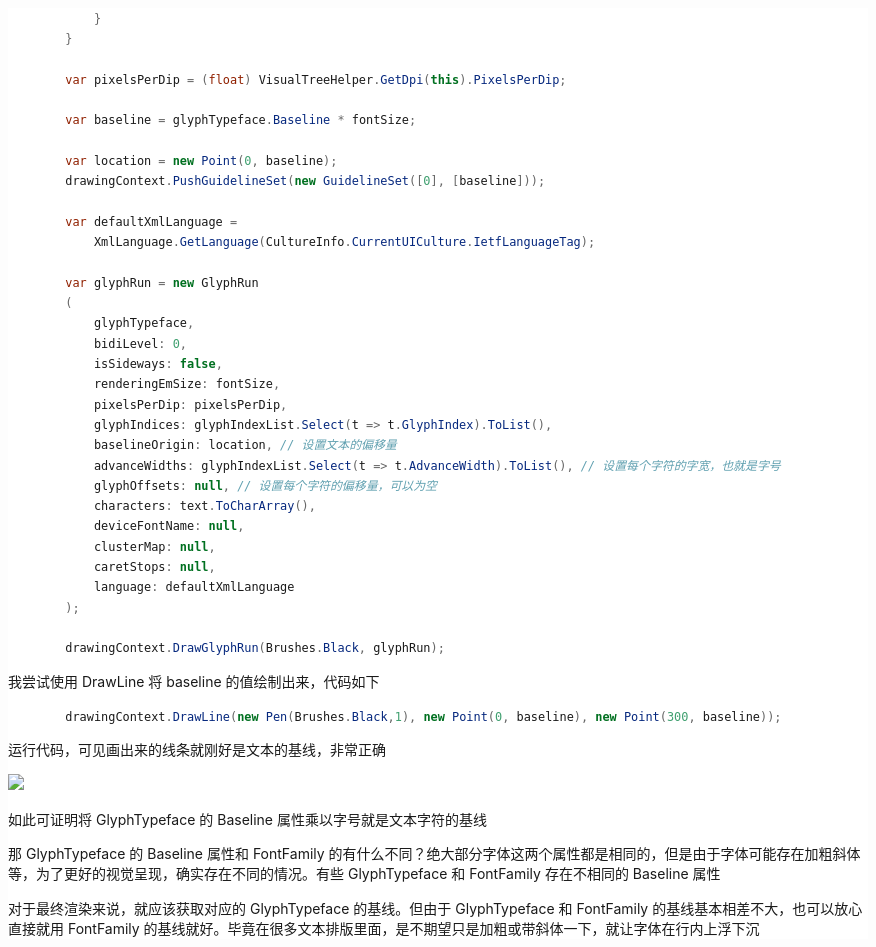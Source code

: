 ```csharp
            }
        }

        var pixelsPerDip = (float) VisualTreeHelper.GetDpi(this).PixelsPerDip;

        var baseline = glyphTypeface.Baseline * fontSize;

        var location = new Point(0, baseline);
        drawingContext.PushGuidelineSet(new GuidelineSet([0], [baseline]));

        var defaultXmlLanguage =
            XmlLanguage.GetLanguage(CultureInfo.CurrentUICulture.IetfLanguageTag);

        var glyphRun = new GlyphRun
        (
            glyphTypeface,
            bidiLevel: 0,
            isSideways: false,
            renderingEmSize: fontSize,
            pixelsPerDip: pixelsPerDip,
            glyphIndices: glyphIndexList.Select(t => t.GlyphIndex).ToList(),
            baselineOrigin: location, // 设置文本的偏移量
            advanceWidths: glyphIndexList.Select(t => t.AdvanceWidth).ToList(), // 设置每个字符的字宽，也就是字号
            glyphOffsets: null, // 设置每个字符的偏移量，可以为空
            characters: text.ToCharArray(),
            deviceFontName: null,
            clusterMap: null,
            caretStops: null,
            language: defaultXmlLanguage
        );

        drawingContext.DrawGlyphRun(Brushes.Black, glyphRun);
```

我尝试使用 DrawLine 将 baseline 的值绘制出来，代码如下

```csharp
        drawingContext.DrawLine(new Pen(Brushes.Black,1), new Point(0, baseline), new Point(300, baseline));
```

运行代码，可见画出来的线条就刚好是文本的基线，非常正确


![](http://cdn.lindexi.site/lindexi%2F202517204253480.jpg)

如此可证明将 GlyphTypeface 的 Baseline 属性乘以字号就是文本字符的基线

那 GlyphTypeface 的 Baseline 属性和 FontFamily 的有什么不同？绝大部分字体这两个属性都是相同的，但是由于字体可能存在加粗斜体等，为了更好的视觉呈现，确实存在不同的情况。有些 GlyphTypeface 和 FontFamily 存在不相同的 Baseline 属性

对于最终渲染来说，就应该获取对应的 GlyphTypeface 的基线。但由于 GlyphTypeface 和 FontFamily 的基线基本相差不大，也可以放心直接就用 FontFamily 的基线就好。毕竟在很多文本排版里面，是不期望只是加粗或带斜体一下，就让字体在行内上浮下沉
